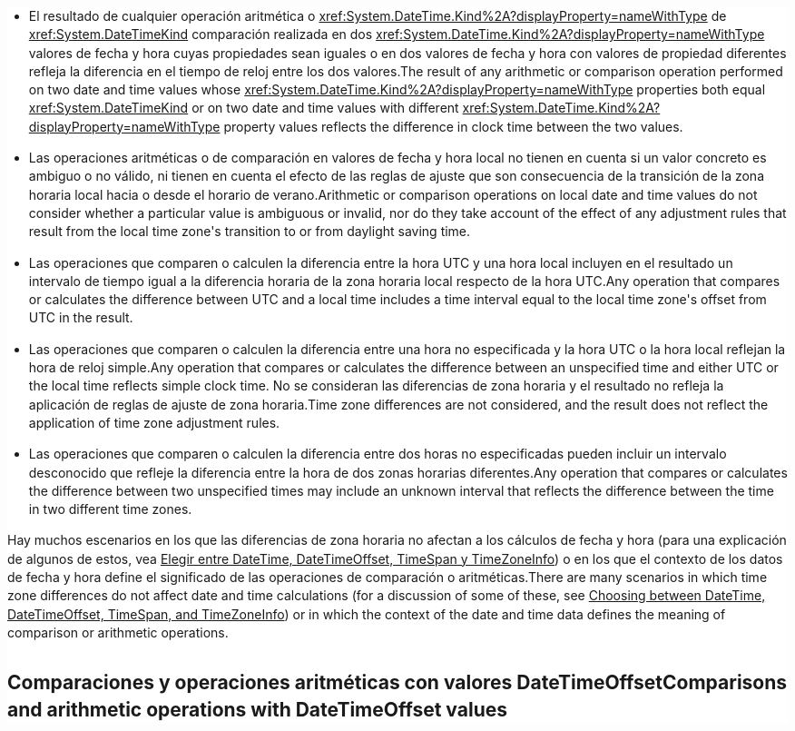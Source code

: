 - <span data-ttu-id="efa5f-115">El resultado de cualquier operación aritmética o <xref:System.DateTime.Kind%2A?displayProperty=nameWithType> de <xref:System.DateTimeKind> comparación realizada en dos <xref:System.DateTime.Kind%2A?displayProperty=nameWithType> valores de fecha y hora cuyas propiedades sean iguales o en dos valores de fecha y hora con valores de propiedad diferentes refleja la diferencia en el tiempo de reloj entre los dos valores.</span><span class="sxs-lookup"><span data-stu-id="efa5f-115">The result of any arithmetic or comparison operation performed on two date and time values whose <xref:System.DateTime.Kind%2A?displayProperty=nameWithType> properties both equal <xref:System.DateTimeKind> or on two date and time values with different <xref:System.DateTime.Kind%2A?displayProperty=nameWithType> property values reflects the difference in clock time between the two values.</span></span>

- <span data-ttu-id="efa5f-116">Las operaciones aritméticas o de comparación en valores de fecha y hora local no tienen en cuenta si un valor concreto es ambiguo o no válido, ni tienen en cuenta el efecto de las reglas de ajuste que son consecuencia de la transición de la zona horaria local hacia o desde el horario de verano.</span><span class="sxs-lookup"><span data-stu-id="efa5f-116">Arithmetic or comparison operations on local date and time values do not consider whether a particular value is ambiguous or invalid, nor do they take account of the effect of any adjustment rules that result from the local time zone's transition to or from daylight saving time.</span></span>

- <span data-ttu-id="efa5f-117">Las operaciones que comparen o calculen la diferencia entre la hora UTC y una hora local incluyen en el resultado un intervalo de tiempo igual a la diferencia horaria de la zona horaria local respecto de la hora UTC.</span><span class="sxs-lookup"><span data-stu-id="efa5f-117">Any operation that compares or calculates the difference between UTC and a local time includes a time interval equal to the local time zone's offset from UTC in the result.</span></span>

- <span data-ttu-id="efa5f-118">Las operaciones que comparen o calculen la diferencia entre una hora no especificada y la hora UTC o la hora local reflejan la hora de reloj simple.</span><span class="sxs-lookup"><span data-stu-id="efa5f-118">Any operation that compares or calculates the difference between an unspecified time and either UTC or the local time reflects simple clock time.</span></span> <span data-ttu-id="efa5f-119">No se consideran las diferencias de zona horaria y el resultado no refleja la aplicación de reglas de ajuste de zona horaria.</span><span class="sxs-lookup"><span data-stu-id="efa5f-119">Time zone differences are not considered, and the result does not reflect the application of time zone adjustment rules.</span></span>

- <span data-ttu-id="efa5f-120">Las operaciones que comparen o calculen la diferencia entre dos horas no especificadas pueden incluir un intervalo desconocido que refleje la diferencia entre la hora de dos zonas horarias diferentes.</span><span class="sxs-lookup"><span data-stu-id="efa5f-120">Any operation that compares or calculates the difference between two unspecified times may include an unknown interval that reflects the difference between the time in two different time zones.</span></span>

<span data-ttu-id="efa5f-121">Hay muchos escenarios en los que las diferencias de zona horaria no afectan a los cálculos de fecha y hora (para una explicación de algunos de estos, vea [Elegir entre DateTime, DateTimeOffset, TimeSpan y TimeZoneInfo](../../../docs/standard/datetime/choosing-between-datetime.md)) o en los que el contexto de los datos de fecha y hora define el significado de las operaciones de comparación o aritméticas.</span><span class="sxs-lookup"><span data-stu-id="efa5f-121">There are many scenarios in which time zone differences do not affect date and time calculations (for a discussion of some of these, see [Choosing between DateTime, DateTimeOffset, TimeSpan, and TimeZoneInfo](../../../docs/standard/datetime/choosing-between-datetime.md)) or in which the context of the date and time data defines the meaning of comparison or arithmetic operations.</span></span>

## <a name="comparisons-and-arithmetic-operations-with-datetimeoffset-values"></a><span data-ttu-id="efa5f-122">Comparaciones y operaciones aritméticas con valores DateTimeOffset</span><span class="sxs-lookup"><span data-stu-id="efa5f-122">Comparisons and arithmetic operations with DateTimeOffset values</span></span>
